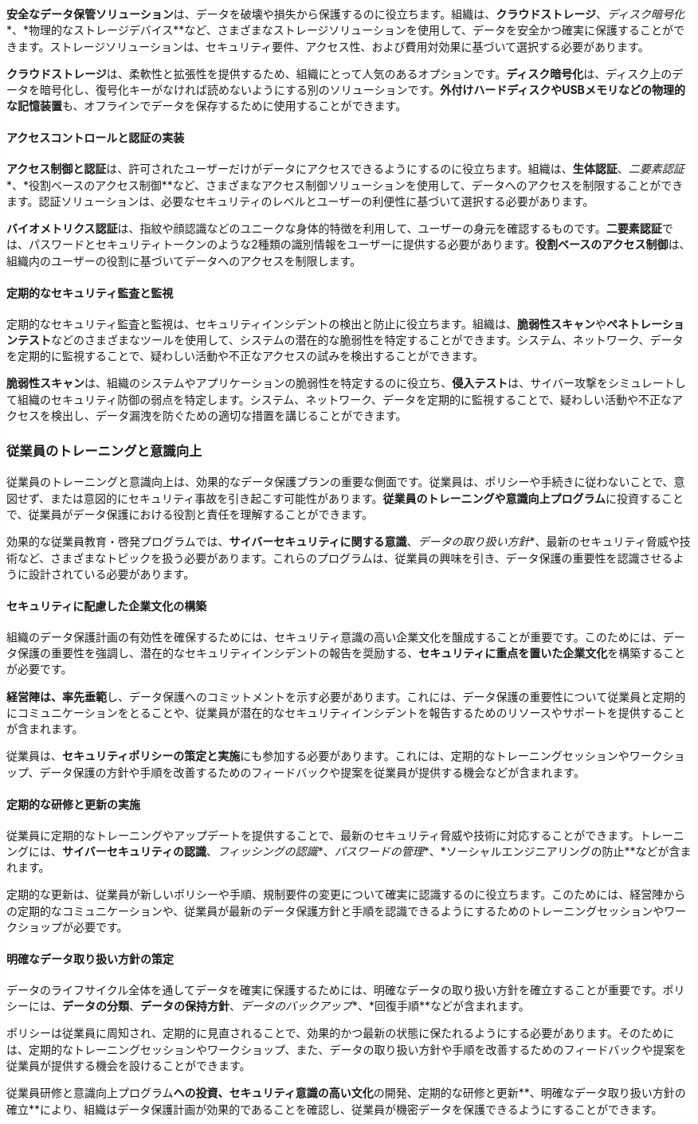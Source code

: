 **安全なデータ保管ソリューション**は、データを破壊や損失から保護するのに役立ちます。組織は、**クラウドストレージ**、*ディスク暗号化**、*物理的なストレージデバイス**など、さまざまなストレージソリューションを使用して、データを安全かつ確実に保護することができます。ストレージソリューションは、セキュリティ要件、アクセス性、および費用対効果に基づいて選択する必要があります。

**クラウドストレージ**は、柔軟性と拡張性を提供するため、組織にとって人気のあるオプションです。**ディスク暗号化**は、ディスク上のデータを暗号化し、復号化キーがなければ読めないようにする別のソリューションです。**外付けハードディスクやUSBメモリなどの物理的な記憶装置**も、オフラインでデータを保存するために使用することができます。

#### アクセスコントロールと認証の実装

**アクセス制御と認証**は、許可されたユーザーだけがデータにアクセスできるようにするのに役立ちます。組織は、**生体認証**、*二要素認証**、*役割ベースのアクセス制御**など、さまざまなアクセス制御ソリューションを使用して、データへのアクセスを制限することができます。認証ソリューションは、必要なセキュリティのレベルとユーザーの利便性に基づいて選択する必要があります。

**バイオメトリクス認証**は、指紋や顔認識などのユニークな身体的特徴を利用して、ユーザーの身元を確認するものです。**二要素認証**では、パスワードとセキュリティトークンのような2種類の識別情報をユーザーに提供する必要があります。**役割ベースのアクセス制御**は、組織内のユーザーの役割に基づいてデータへのアクセスを制限します。

#### 定期的なセキュリティ監査と監視

定期的なセキュリティ監査と監視は、セキュリティインシデントの検出と防止に役立ちます。組織は、**脆弱性スキャン**や**ペネトレーションテスト**などのさまざまなツールを使用して、システムの潜在的な脆弱性を特定することができます。システム、ネットワーク、データを定期的に監視することで、疑わしい活動や不正なアクセスの試みを検出することができます。

**脆弱性スキャン**は、組織のシステムやアプリケーションの脆弱性を特定するのに役立ち、**侵入テスト**は、サイバー攻撃をシミュレートして組織のセキュリティ防御の弱点を特定します。システム、ネットワーク、データを定期的に監視することで、疑わしい活動や不正なアクセスを検出し、データ漏洩を防ぐための適切な措置を講じることができます。

### 従業員のトレーニングと意識向上

従業員のトレーニングと意識向上は、効果的なデータ保護プランの重要な側面です。従業員は、ポリシーや手続きに従わないことで、意図せず、または意図的にセキュリティ事故を引き起こす可能性があります。**従業員のトレーニングや意識向上プログラム**に投資することで、従業員がデータ保護における役割と責任を理解することができます。

効果的な従業員教育・啓発プログラムでは、**サイバーセキュリティに関する意識**、*データの取り扱い方針**、最新のセキュリティ脅威や技術など、さまざまなトピックを扱う必要があります。これらのプログラムは、従業員の興味を引き、データ保護の重要性を認識させるように設計されている必要があります。

#### セキュリティに配慮した企業文化の構築

組織のデータ保護計画の有効性を確保するためには、セキュリティ意識の高い企業文化を醸成することが重要です。このためには、データ保護の重要性を強調し、潜在的なセキュリティインシデントの報告を奨励する、**セキュリティに重点を置いた企業文化**を構築することが必要です。

**経営陣は、率先垂範**し、データ保護へのコミットメントを示す必要があります。これには、データ保護の重要性について従業員と定期的にコミュニケーションをとることや、従業員が潜在的なセキュリティインシデントを報告するためのリソースやサポートを提供することが含まれます。

従業員は、**セキュリティポリシーの策定と実施**にも参加する必要があります。これには、定期的なトレーニングセッションやワークショップ、データ保護の方針や手順を改善するためのフィードバックや提案を従業員が提供する機会などが含まれます。

#### 定期的な研修と更新の実施

従業員に定期的なトレーニングやアップデートを提供することで、最新のセキュリティ脅威や技術に対応することができます。トレーニングには、**サイバーセキュリティの認識**、*フィッシングの認識**、*パスワードの管理**、*ソーシャルエンジニアリングの防止**などが含まれます。

定期的な更新は、従業員が新しいポリシーや手順、規制要件の変更について確実に認識するのに役立ちます。このためには、経営陣からの定期的なコミュニケーションや、従業員が最新のデータ保護方針と手順を認識できるようにするためのトレーニングセッションやワークショップが必要です。

#### 明確なデータ取り扱い方針の策定

データのライフサイクル全体を通してデータを確実に保護するためには、明確なデータの取り扱い方針を確立することが重要です。ポリシーには、**データの分類**、**データの保持方針**、*データのバックアップ**、*回復手順**などが含まれます。

ポリシーは従業員に周知され、定期的に見直されることで、効果的かつ最新の状態に保たれるようにする必要があります。そのためには、定期的なトレーニングセッションやワークショップ、また、データの取り扱い方針や手順を改善するためのフィードバックや提案を従業員が提供する機会を設けることができます。

従業員研修と意識向上プログラム**への投資、セキュリティ意識の高い文化**の開発、定期的な研修と更新**、明確なデータ取り扱い方針の確立**により、組織はデータ保護計画が効果的であることを確認し、従業員が機密データを保護できるようにすることができます。
